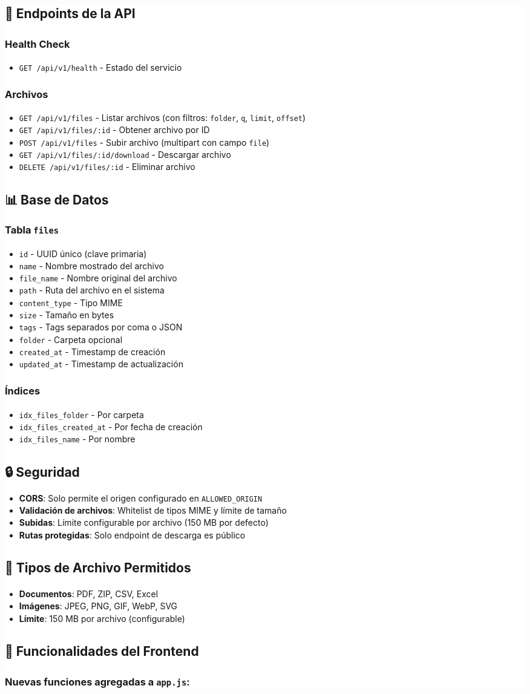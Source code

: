 ## 🔌 Endpoints de la API

### Health Check
- `GET /api/v1/health` - Estado del servicio

### Archivos
- `GET /api/v1/files` - Listar archivos (con filtros: `folder`, `q`, `limit`, `offset`)
- `GET /api/v1/files/:id` - Obtener archivo por ID
- `POST /api/v1/files` - Subir archivo (multipart con campo `file`)
- `GET /api/v1/files/:id/download` - Descargar archivo
- `DELETE /api/v1/files/:id` - Eliminar archivo

## 📊 Base de Datos

### Tabla `files`
- `id` - UUID único (clave primaria)
- `name` - Nombre mostrado del archivo
- `file_name` - Nombre original del archivo
- `path` - Ruta del archivo en el sistema
- `content_type` - Tipo MIME
- `size` - Tamaño en bytes
- `tags` - Tags separados por coma o JSON
- `folder` - Carpeta opcional
- `created_at` - Timestamp de creación
- `updated_at` - Timestamp de actualización

### Índices
- `idx_files_folder` - Por carpeta
- `idx_files_created_at` - Por fecha de creación
- `idx_files_name` - Por nombre

## 🔒 Seguridad

- **CORS**: Solo permite el origen configurado en `ALLOWED_ORIGIN`
- **Validación de archivos**: Whitelist de tipos MIME y límite de tamaño
- **Subidas**: Límite configurable por archivo (150 MB por defecto)
- **Rutas protegidas**: Solo endpoint de descarga es público

## 📝 Tipos de Archivo Permitidos

- **Documentos**: PDF, ZIP, CSV, Excel
- **Imágenes**: JPEG, PNG, GIF, WebP, SVG
- **Límite**: 150 MB por archivo (configurable)

## 🎯 Funcionalidades del Frontend

### Nuevas funciones agregadas a `app.js`:
